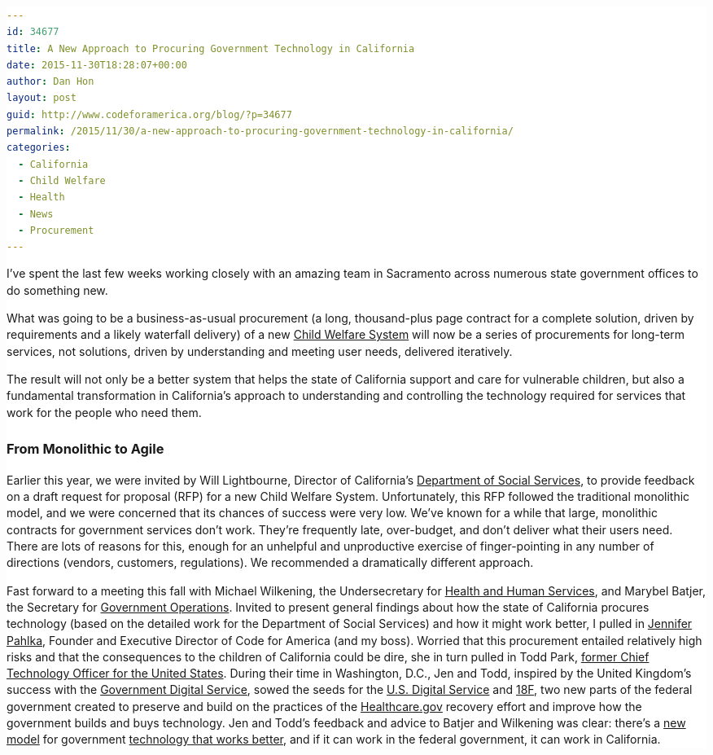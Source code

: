 ```yaml
---
id: 34677
title: A New Approach to Procuring Government Technology in California
date: 2015-11-30T18:28:07+00:00
author: Dan Hon
layout: post
guid: http://www.codeforamerica.org/blog/?p=34677
permalink: /2015/11/30/a-new-approach-to-procuring-government-technology-in-california/
categories:
  - California
  - Child Welfare
  - Health
  - News
  - Procurement
---
```

I&#8217;ve spent the last few weeks working closely with an amazing team in Sacramento across numerous state government offices to do something new.

What was going to be a business-as-usual procurement (a long, thousand-plus page contract for a complete solution, driven by requirements and a likely waterfall delivery) of a new [Child Welfare System](https://www.hwcws.cahwnet.gov) will now be a series of procurements for long-term services, not solutions, driven by understanding and meeting user needs, delivered iteratively.

The result will not only be a better system that helps the state of California support and care for vulnerable children, but also a fundamental transformation in California’s approach to understanding and controlling the technology required for services that work for the people who need them.

### From Monolithic to Agile

Earlier this year, we were invited by Will Lightbourne, Director of California&#8217;s [Department of Social Services](http://www.cdss.ca.gov/cdssweb/default.htm), to provide feedback on a draft request for proposal (RFP) for a new Child Welfare System. Unfortunately, this RFP followed the traditional monolithic model, and we were concerned that its chances of success were very low. We&#8217;ve known for a while that large, monolithic contracts for government services don&#8217;t work. They&#8217;re frequently late, over-budget, and don&#8217;t deliver what their users need. There are lots of reasons for this, enough for an unhelpful and unproductive exercise of finger-pointing in any number of directions (vendors, customers, regulations). We recommended a dramatically different approach.

Fast forward to a meeting this fall with Michael Wilkening, the Undersecretary for [Health and Human Services](http://www.chhs.ca.gov/Pages/Default.aspx), and Marybel Batjer, the Secretary for [Government Operations](http://www.govops.ca.gov). Invited to present general findings about how the state of California procures technology (based on the detailed work for the Department of Social Services) and how it might work better, I pulled in [Jennifer Pahlka](https://www.codeforamerica.org/people/jennifer-pahlka/), Founder and Executive Director of Code for America (and my boss). Worried that this procurement entailed relatively high risks and that the consequences to the children of California could be dire, she in turn pulled in Todd Park, [former Chief Technology Officer for the United States](https://www.whitehouse.gov/blog/author/todd-park). During their time in Washington, D.C., Jen and Todd, inspired by the United Kingdom&#8217;s success with the [Government Digital Service](https://gds.blog.gov.uk/about/), sowed the seeds for the [U.S. Digital Service](https://www.whitehouse.gov/digital/united-states-digital-service) and [18F](https://18f.gsa.gov), two new parts of the federal government created to preserve and build on the practices of the [Healthcare.gov](https://www.healthcare.gov) recovery effort and improve how the government builds and buys technology. Jen and Todd&#8217;s feedback and advice to Batjer and Wilkening was clear: there’s a [new](https://playbook.cio.gov) [model](https://www.gov.uk/service-manual) for government [technology that works better](http://www.codeforamerica.org/practices/), and if it can work in the federal government, it can work in California.
